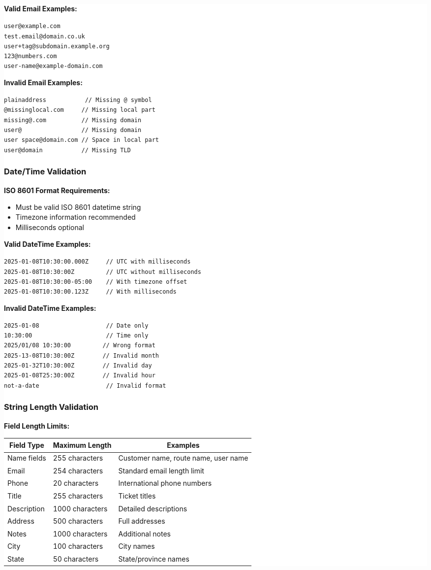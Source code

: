 **Valid Email Examples:**
```
user@example.com
test.email@domain.co.uk
user+tag@subdomain.example.org
123@numbers.com
user-name@example-domain.com
```

**Invalid Email Examples:**
```
plainaddress           // Missing @ symbol
@missinglocal.com     // Missing local part
missing@.com          // Missing domain
user@                 // Missing domain
user space@domain.com // Space in local part
user@domain           // Missing TLD
```

### Date/Time Validation

**ISO 8601 Format Requirements:**
- Must be valid ISO 8601 datetime string
- Timezone information recommended
- Milliseconds optional

**Valid DateTime Examples:**
```
2025-01-08T10:30:00.000Z     // UTC with milliseconds
2025-01-08T10:30:00Z         // UTC without milliseconds
2025-01-08T10:30:00-05:00    // With timezone offset
2025-01-08T10:30:00.123Z     // With milliseconds
```

**Invalid DateTime Examples:**
```
2025-01-08                   // Date only
10:30:00                     // Time only
2025/01/08 10:30:00         // Wrong format
2025-13-08T10:30:00Z        // Invalid month
2025-01-32T10:30:00Z        // Invalid day
2025-01-08T25:30:00Z        // Invalid hour
not-a-date                   // Invalid format
```

### String Length Validation

**Field Length Limits:**

| Field Type | Maximum Length | Examples |
|------------|----------------|----------|
| Name fields | 255 characters | Customer name, route name, user name |
| Email | 254 characters | Standard email length limit |
| Phone | 20 characters | International phone numbers |
| Title | 255 characters | Ticket titles |
| Description | 1000 characters | Detailed descriptions |
| Address | 500 characters | Full addresses |
| Notes | 1000 characters | Additional notes |
| City | 100 characters | City names |
| State | 50 characters | State/province names |
